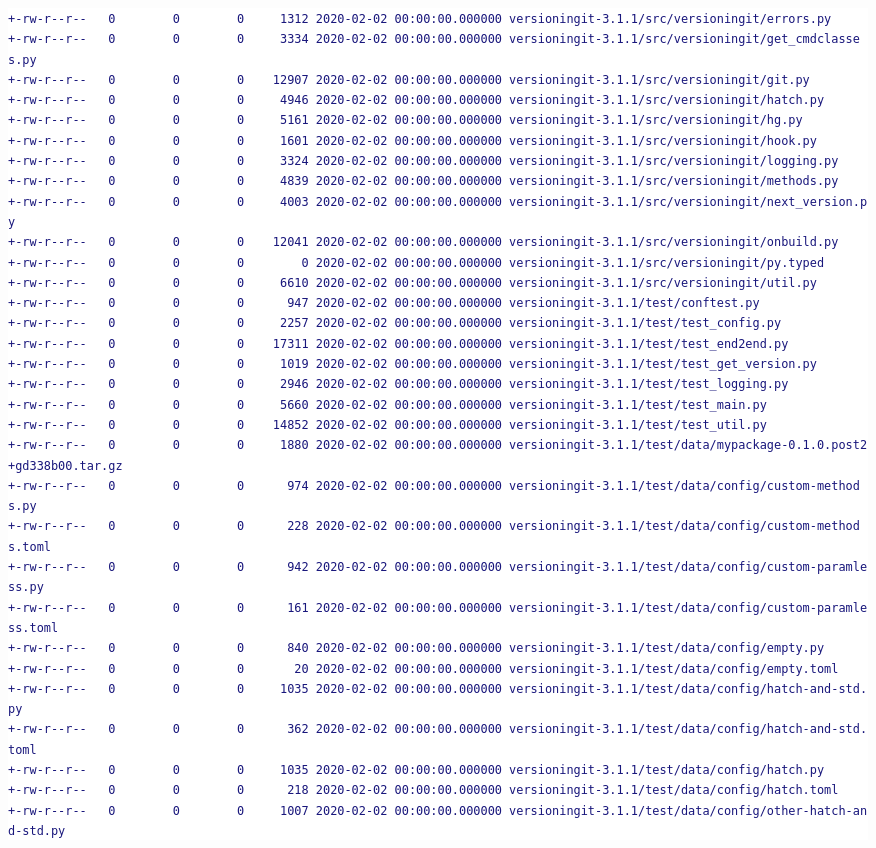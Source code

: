 ```diff
+-rw-r--r--   0        0        0     1312 2020-02-02 00:00:00.000000 versioningit-3.1.1/src/versioningit/errors.py
+-rw-r--r--   0        0        0     3334 2020-02-02 00:00:00.000000 versioningit-3.1.1/src/versioningit/get_cmdclasses.py
+-rw-r--r--   0        0        0    12907 2020-02-02 00:00:00.000000 versioningit-3.1.1/src/versioningit/git.py
+-rw-r--r--   0        0        0     4946 2020-02-02 00:00:00.000000 versioningit-3.1.1/src/versioningit/hatch.py
+-rw-r--r--   0        0        0     5161 2020-02-02 00:00:00.000000 versioningit-3.1.1/src/versioningit/hg.py
+-rw-r--r--   0        0        0     1601 2020-02-02 00:00:00.000000 versioningit-3.1.1/src/versioningit/hook.py
+-rw-r--r--   0        0        0     3324 2020-02-02 00:00:00.000000 versioningit-3.1.1/src/versioningit/logging.py
+-rw-r--r--   0        0        0     4839 2020-02-02 00:00:00.000000 versioningit-3.1.1/src/versioningit/methods.py
+-rw-r--r--   0        0        0     4003 2020-02-02 00:00:00.000000 versioningit-3.1.1/src/versioningit/next_version.py
+-rw-r--r--   0        0        0    12041 2020-02-02 00:00:00.000000 versioningit-3.1.1/src/versioningit/onbuild.py
+-rw-r--r--   0        0        0        0 2020-02-02 00:00:00.000000 versioningit-3.1.1/src/versioningit/py.typed
+-rw-r--r--   0        0        0     6610 2020-02-02 00:00:00.000000 versioningit-3.1.1/src/versioningit/util.py
+-rw-r--r--   0        0        0      947 2020-02-02 00:00:00.000000 versioningit-3.1.1/test/conftest.py
+-rw-r--r--   0        0        0     2257 2020-02-02 00:00:00.000000 versioningit-3.1.1/test/test_config.py
+-rw-r--r--   0        0        0    17311 2020-02-02 00:00:00.000000 versioningit-3.1.1/test/test_end2end.py
+-rw-r--r--   0        0        0     1019 2020-02-02 00:00:00.000000 versioningit-3.1.1/test/test_get_version.py
+-rw-r--r--   0        0        0     2946 2020-02-02 00:00:00.000000 versioningit-3.1.1/test/test_logging.py
+-rw-r--r--   0        0        0     5660 2020-02-02 00:00:00.000000 versioningit-3.1.1/test/test_main.py
+-rw-r--r--   0        0        0    14852 2020-02-02 00:00:00.000000 versioningit-3.1.1/test/test_util.py
+-rw-r--r--   0        0        0     1880 2020-02-02 00:00:00.000000 versioningit-3.1.1/test/data/mypackage-0.1.0.post2+gd338b00.tar.gz
+-rw-r--r--   0        0        0      974 2020-02-02 00:00:00.000000 versioningit-3.1.1/test/data/config/custom-methods.py
+-rw-r--r--   0        0        0      228 2020-02-02 00:00:00.000000 versioningit-3.1.1/test/data/config/custom-methods.toml
+-rw-r--r--   0        0        0      942 2020-02-02 00:00:00.000000 versioningit-3.1.1/test/data/config/custom-paramless.py
+-rw-r--r--   0        0        0      161 2020-02-02 00:00:00.000000 versioningit-3.1.1/test/data/config/custom-paramless.toml
+-rw-r--r--   0        0        0      840 2020-02-02 00:00:00.000000 versioningit-3.1.1/test/data/config/empty.py
+-rw-r--r--   0        0        0       20 2020-02-02 00:00:00.000000 versioningit-3.1.1/test/data/config/empty.toml
+-rw-r--r--   0        0        0     1035 2020-02-02 00:00:00.000000 versioningit-3.1.1/test/data/config/hatch-and-std.py
+-rw-r--r--   0        0        0      362 2020-02-02 00:00:00.000000 versioningit-3.1.1/test/data/config/hatch-and-std.toml
+-rw-r--r--   0        0        0     1035 2020-02-02 00:00:00.000000 versioningit-3.1.1/test/data/config/hatch.py
+-rw-r--r--   0        0        0      218 2020-02-02 00:00:00.000000 versioningit-3.1.1/test/data/config/hatch.toml
+-rw-r--r--   0        0        0     1007 2020-02-02 00:00:00.000000 versioningit-3.1.1/test/data/config/other-hatch-and-std.py
```